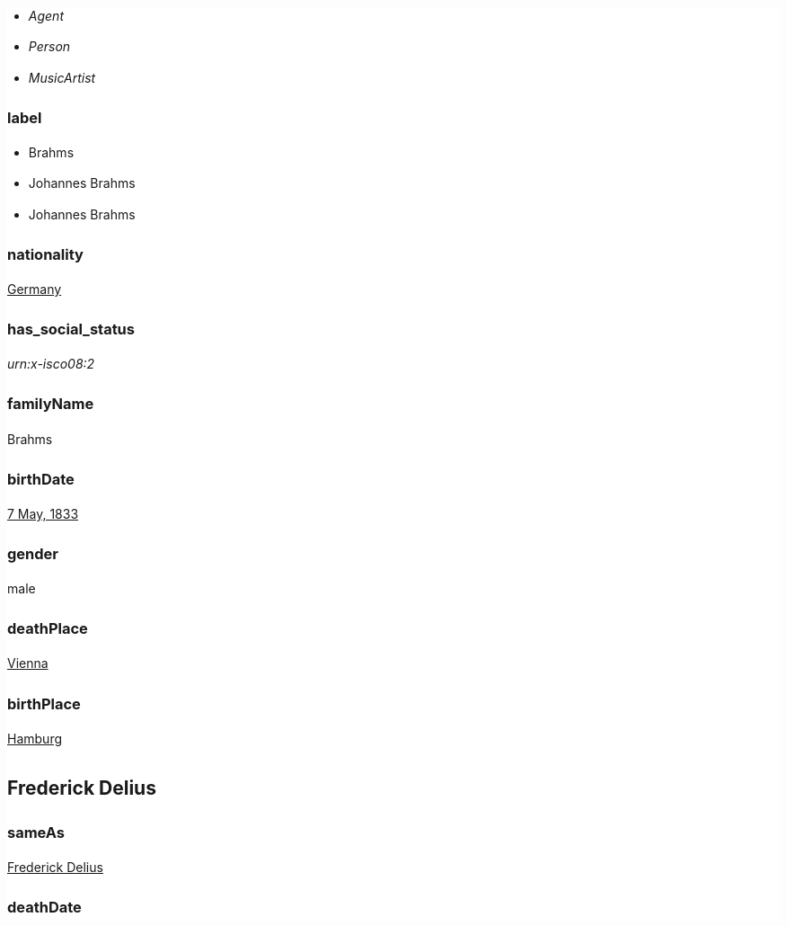  - *Agent*

 - *Person*

 - *MusicArtist*

### label

 - Brahms

 - Johannes Brahms

 - Johannes Brahms

### nationality


[Germany](#Germany)

### has_social_status


*urn:x-isco08:2*

### familyName


Brahms

### birthDate


[7 May, 1833](#7-May-1833)

### gender


male

### deathPlace


[Vienna](#Vienna)

### birthPlace


[Hamburg](#Hamburg)

## Frederick Delius

### sameAs


[Frederick Delius](#Frederick-Delius)

### deathDate
